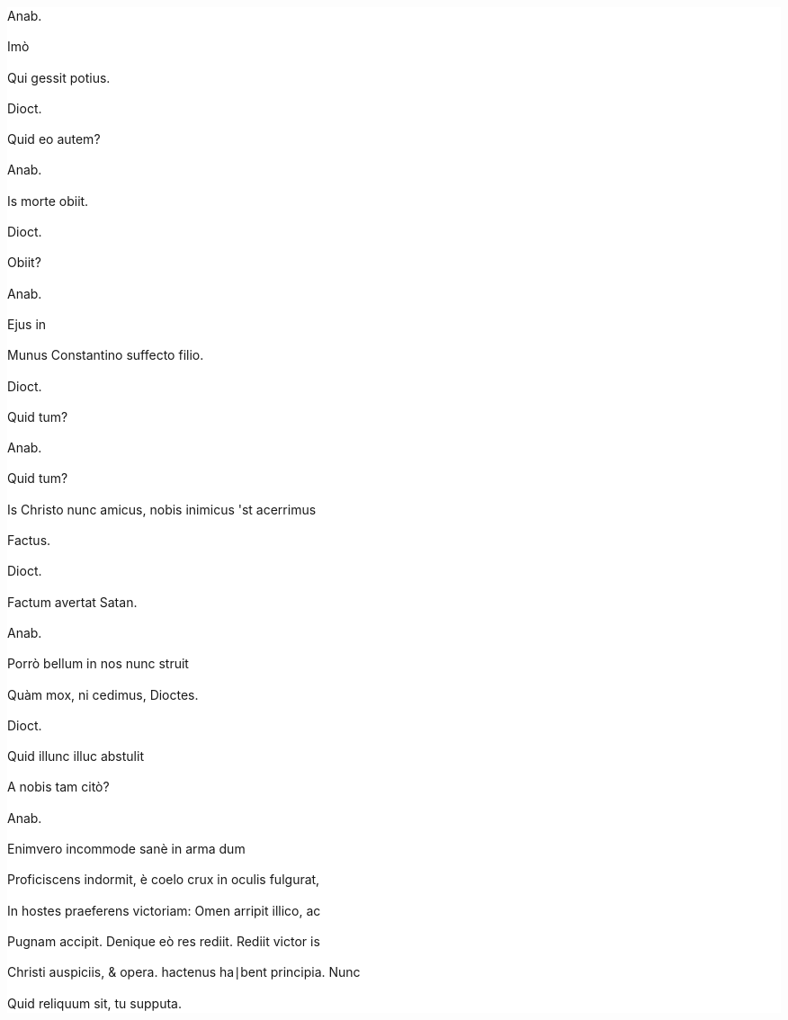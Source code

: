 Anab.

Imò

Qui gessit potius.

Dioct.

Quid eo autem?

Anab.

Is morte obiit.

Dioct.

Obiit?

Anab.

Ejus in

Munus Constantino suffecto filio.

Dioct.

Quid tum?

Anab.

Quid tum?

Is Christo nunc amicus, nobis inimicus \'st acerrimus

Factus.

Dioct.

Factum avertat Satan.

Anab.

Porrò bellum in nos nunc struit

Quàm mox, ni cedimus, Dioctes.

Dioct.

Quid illunc illuc abstulit

A nobis tam citò?

Anab.

Enimvero incommode sanè in arma dum

Proficiscens indormit, è coelo crux in oculis fulgurat,

In hostes praeferens victoriam: Omen arripit illico, ac

Pugnam accipit. Denique eò res rediit. Rediit victor is

Christi auspiciis, & opera. hactenus ha∣bent principia. Nunc

Quid reliquum sit, tu supputa.
